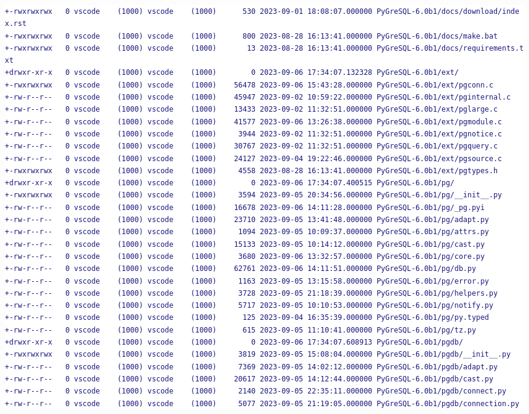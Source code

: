 ```diff
+-rwxrwxrwx   0 vscode    (1000) vscode    (1000)      530 2023-09-01 18:08:07.000000 PyGreSQL-6.0b1/docs/download/index.rst
+-rwxrwxrwx   0 vscode    (1000) vscode    (1000)      800 2023-08-28 16:13:41.000000 PyGreSQL-6.0b1/docs/make.bat
+-rwxrwxrwx   0 vscode    (1000) vscode    (1000)       13 2023-08-28 16:13:41.000000 PyGreSQL-6.0b1/docs/requirements.txt
+drwxr-xr-x   0 vscode    (1000) vscode    (1000)        0 2023-09-06 17:34:07.132328 PyGreSQL-6.0b1/ext/
+-rwxrwxrwx   0 vscode    (1000) vscode    (1000)    56478 2023-09-06 15:43:28.000000 PyGreSQL-6.0b1/ext/pgconn.c
+-rw-r--r--   0 vscode    (1000) vscode    (1000)    45947 2023-09-02 10:59:22.000000 PyGreSQL-6.0b1/ext/pginternal.c
+-rw-r--r--   0 vscode    (1000) vscode    (1000)    13433 2023-09-02 11:32:51.000000 PyGreSQL-6.0b1/ext/pglarge.c
+-rw-r--r--   0 vscode    (1000) vscode    (1000)    41577 2023-09-06 13:26:38.000000 PyGreSQL-6.0b1/ext/pgmodule.c
+-rw-r--r--   0 vscode    (1000) vscode    (1000)     3944 2023-09-02 11:32:51.000000 PyGreSQL-6.0b1/ext/pgnotice.c
+-rw-r--r--   0 vscode    (1000) vscode    (1000)    30767 2023-09-02 11:32:51.000000 PyGreSQL-6.0b1/ext/pgquery.c
+-rw-r--r--   0 vscode    (1000) vscode    (1000)    24127 2023-09-04 19:22:46.000000 PyGreSQL-6.0b1/ext/pgsource.c
+-rwxrwxrwx   0 vscode    (1000) vscode    (1000)     4558 2023-08-28 16:13:41.000000 PyGreSQL-6.0b1/ext/pgtypes.h
+drwxr-xr-x   0 vscode    (1000) vscode    (1000)        0 2023-09-06 17:34:07.400515 PyGreSQL-6.0b1/pg/
+-rwxrwxrwx   0 vscode    (1000) vscode    (1000)     3594 2023-09-05 20:34:56.000000 PyGreSQL-6.0b1/pg/__init__.py
+-rw-r--r--   0 vscode    (1000) vscode    (1000)    16678 2023-09-06 14:11:28.000000 PyGreSQL-6.0b1/pg/_pg.pyi
+-rw-r--r--   0 vscode    (1000) vscode    (1000)    23710 2023-09-05 13:41:48.000000 PyGreSQL-6.0b1/pg/adapt.py
+-rw-r--r--   0 vscode    (1000) vscode    (1000)     1094 2023-09-05 10:09:37.000000 PyGreSQL-6.0b1/pg/attrs.py
+-rw-r--r--   0 vscode    (1000) vscode    (1000)    15133 2023-09-05 10:14:12.000000 PyGreSQL-6.0b1/pg/cast.py
+-rw-r--r--   0 vscode    (1000) vscode    (1000)     3680 2023-09-06 13:32:57.000000 PyGreSQL-6.0b1/pg/core.py
+-rw-r--r--   0 vscode    (1000) vscode    (1000)    62761 2023-09-06 14:11:51.000000 PyGreSQL-6.0b1/pg/db.py
+-rw-r--r--   0 vscode    (1000) vscode    (1000)     1163 2023-09-05 13:15:58.000000 PyGreSQL-6.0b1/pg/error.py
+-rw-r--r--   0 vscode    (1000) vscode    (1000)     3728 2023-09-05 21:18:39.000000 PyGreSQL-6.0b1/pg/helpers.py
+-rw-r--r--   0 vscode    (1000) vscode    (1000)     5717 2023-09-05 10:10:53.000000 PyGreSQL-6.0b1/pg/notify.py
+-rw-r--r--   0 vscode    (1000) vscode    (1000)      125 2023-09-04 16:35:39.000000 PyGreSQL-6.0b1/pg/py.typed
+-rw-r--r--   0 vscode    (1000) vscode    (1000)      615 2023-09-05 11:10:41.000000 PyGreSQL-6.0b1/pg/tz.py
+drwxr-xr-x   0 vscode    (1000) vscode    (1000)        0 2023-09-06 17:34:07.608913 PyGreSQL-6.0b1/pgdb/
+-rwxrwxrwx   0 vscode    (1000) vscode    (1000)     3819 2023-09-05 15:08:04.000000 PyGreSQL-6.0b1/pgdb/__init__.py
+-rw-r--r--   0 vscode    (1000) vscode    (1000)     7369 2023-09-05 14:02:12.000000 PyGreSQL-6.0b1/pgdb/adapt.py
+-rw-r--r--   0 vscode    (1000) vscode    (1000)    20617 2023-09-05 14:12:44.000000 PyGreSQL-6.0b1/pgdb/cast.py
+-rw-r--r--   0 vscode    (1000) vscode    (1000)     2140 2023-09-05 22:35:11.000000 PyGreSQL-6.0b1/pgdb/connect.py
+-rw-r--r--   0 vscode    (1000) vscode    (1000)     5077 2023-09-05 21:19:05.000000 PyGreSQL-6.0b1/pgdb/connection.py
```